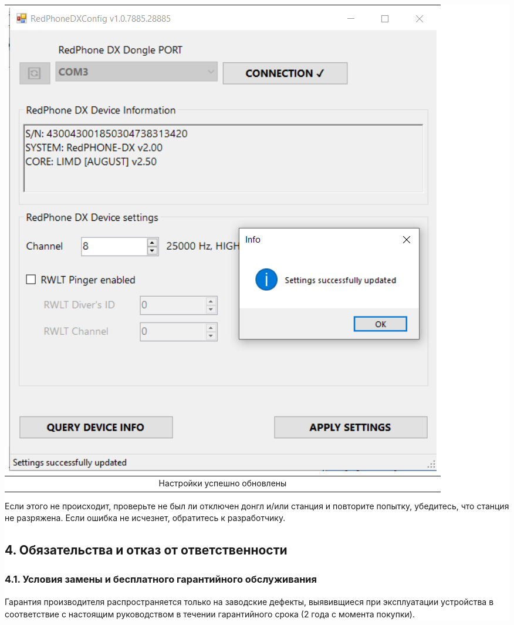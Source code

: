 | ![шаг 8](/documentation/rpdx_cfg5.png) |
| :---: |
| Настройки успешно обновлены |

Если этого не происходит, проверьте не был ли отключен донгл и/или станция и повторите попытку, убедитесь, что станция не разряжена.
Если ошибка не исчезнет, обратитесь к разработчику.


<div style="page-break-after: always;"></div>

## 4. Обязательства и отказ от ответственности
### 4.1. Условия замены и бесплатного гарантийного обслуживания
Гарантия производителя распространяется только на заводские дефекты, выявивщиеся при эксплуатации устройства в соответствие с настоящим руководством в течении гарантийного срока (2 года с момента покупки).  
